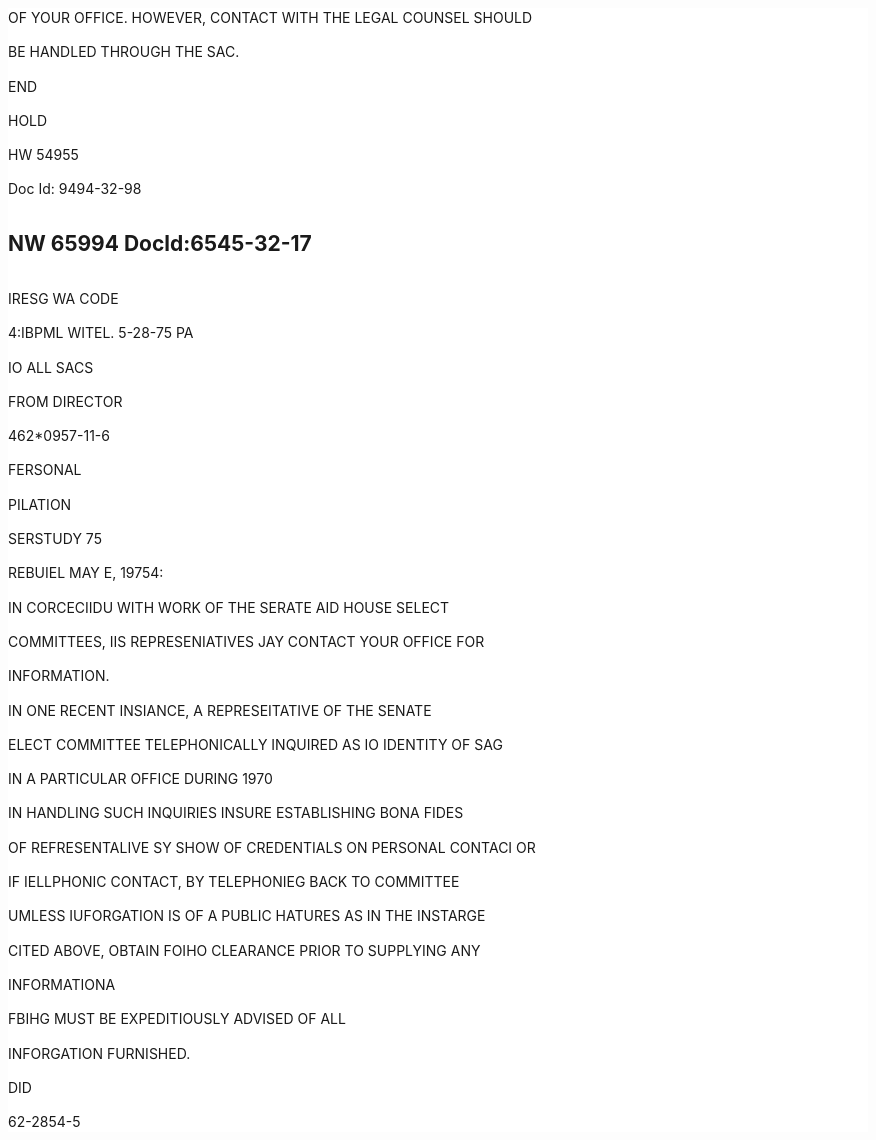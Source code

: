 OF YOUR OFFICE. HOWEVER, CONTACT WITH THE LEGAL COUNSEL SHOULD

BE HANDLED THROUGH THE SAC.

END

HOLD

HW 54955

Doc Id: 9494-32-98

NW 65994 Docld:6545-32-17
---

##
IRESG WA CODE

4:IBPML WITEL. 5-28-75 PA

IO ALL SACS

FROM DIRECTOR

462*0957-11-6

FERSONAL

PILATION

SERSTUDY 75

REBUIEL MAY E, 19754:

IN CORCECIIDU WITH WORK OF THE SERATE AID HOUSE SELECT

COMMITTEES, IIS REPRESENIATIVES JAY CONTACT YOUR OFFICE FOR

INFORMATION.

IN ONE RECENT INSIANCE, A REPRESEITATIVE OF THE SENATE

ELECT COMMITTEE TELEPHONICALLY INQUIRED AS IO IDENTITY OF SAG

IN A PARTICULAR OFFICE DURING 1970

IN HANDLING SUCH INQUIRIES INSURE ESTABLISHING BONA FIDES

OF REFRESENTALIVE SY SHOW OF CREDENTIALS ON PERSONAL CONTACI OR

IF IELLPHONIC CONTACT, BY TELEPHONIEG BACK TO COMMITTEE

UMLESS IUFORGATION IS OF A PUBLIC HATURES AS IN THE INSTARGE

CITED ABOVE, OBTAIN FOIHO CLEARANCE PRIOR TO SUPPLYING ANY

INFORMATIONA

FBIHG MUST BE EXPEDITIOUSLY ADVISED OF ALL

INFORGATION FURNISHED.

DID

62-2854-5
